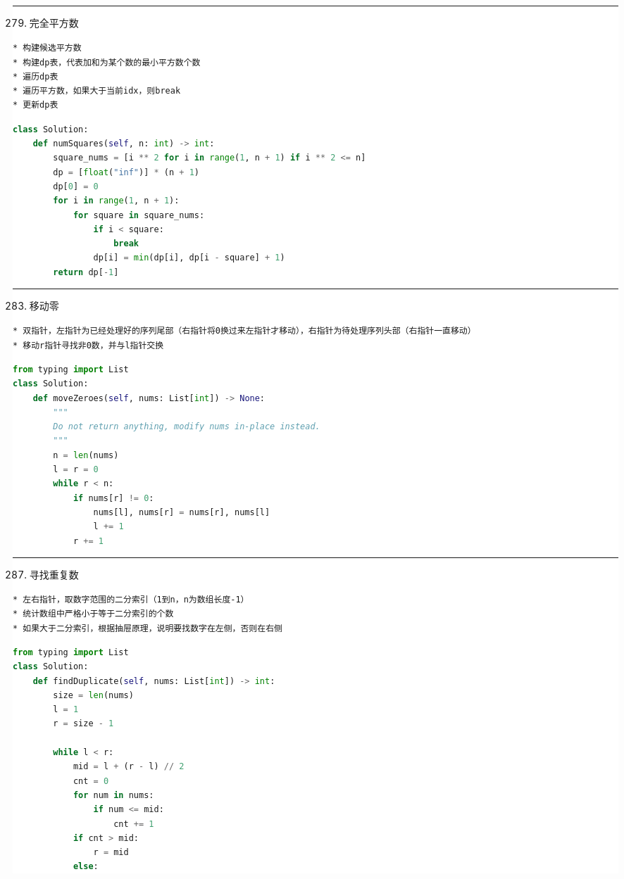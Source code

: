 ***
279. 完全平方数

    * 构建候选平方数
    * 构建dp表，代表加和为某个数的最小平方数个数
    * 遍历dp表
    * 遍历平方数，如果大于当前idx，则break
    * 更新dp表
```python
class Solution:
    def numSquares(self, n: int) -> int:
        square_nums = [i ** 2 for i in range(1, n + 1) if i ** 2 <= n]
        dp = [float("inf")] * (n + 1)
        dp[0] = 0
        for i in range(1, n + 1):
            for square in square_nums:
                if i < square:
                    break
                dp[i] = min(dp[i], dp[i - square] + 1)
        return dp[-1]
```

***
283. 移动零

    * 双指针，左指针为已经处理好的序列尾部（右指针将0换过来左指针才移动），右指针为待处理序列头部（右指针一直移动）
    * 移动r指针寻找非0数，并与l指针交换
```python
from typing import List
class Solution:
    def moveZeroes(self, nums: List[int]) -> None:
        """
        Do not return anything, modify nums in-place instead.
        """
        n = len(nums)
        l = r = 0
        while r < n:
            if nums[r] != 0:
                nums[l], nums[r] = nums[r], nums[l]
                l += 1
            r += 1
```

***
287. 寻找重复数

    * 左右指针，取数字范围的二分索引（1到n，n为数组长度-1）
    * 统计数组中严格小于等于二分索引的个数
    * 如果大于二分索引，根据抽屉原理，说明要找数字在左侧，否则在右侧
```python
from typing import List
class Solution:
    def findDuplicate(self, nums: List[int]) -> int:
        size = len(nums)
        l = 1
        r = size - 1

        while l < r:
            mid = l + (r - l) // 2
            cnt = 0
            for num in nums:
                if num <= mid:
                    cnt += 1
            if cnt > mid:
                r = mid
            else:
```